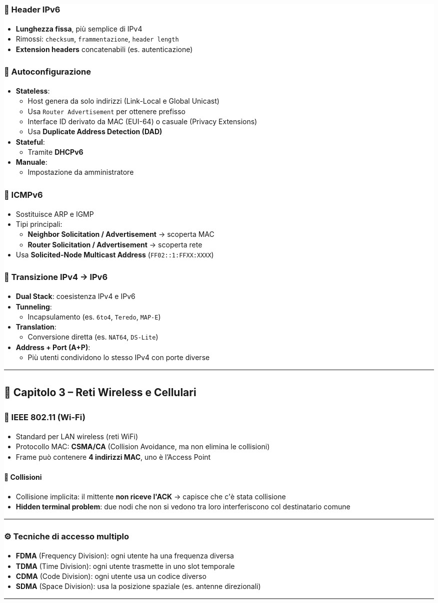### 🧱 Header IPv6
- **Lunghezza fissa**, più semplice di IPv4
- Rimossi: `checksum`, `frammentazione`, `header length`
- **Extension headers** concatenabili (es. autenticazione)

### 🔄 Autoconfigurazione
- **Stateless**:
  - Host genera da solo indirizzi (Link-Local e Global Unicast)
  - Usa `Router Advertisement` per ottenere prefisso
  - Interface ID derivato da MAC (EUI-64) o casuale (Privacy Extensions)
  - Usa **Duplicate Address Detection (DAD)**
- **Stateful**:
  - Tramite **DHCPv6**
- **Manuale**:
  - Impostazione da amministratore

### 📡 ICMPv6
- Sostituisce ARP e IGMP
- Tipi principali:
  - **Neighbor Solicitation / Advertisement** → scoperta MAC
  - **Router Solicitation / Advertisement** → scoperta rete
- Usa **Solicited-Node Multicast Address** (`FF02::1:FFXX:XXXX`)

### 🔁 Transizione IPv4 → IPv6
- **Dual Stack**: coesistenza IPv4 e IPv6
- **Tunneling**:
  - Incapsulamento (es. `6to4`, `Teredo`, `MAP-E`)
- **Translation**:
  - Conversione diretta (es. `NAT64`, `DS-Lite`)
- **Address + Port (A+P)**:
  - Più utenti condividono lo stesso IPv4 con porte diverse

---

## 📶 Capitolo 3 – Reti Wireless e Cellulari

### 📡 IEEE 802.11 (Wi-Fi)
- Standard per LAN wireless (reti WiFi)
- Protocollo MAC: **CSMA/CA** (Collision Avoidance, ma non elimina le collisioni)
- Frame può contenere **4 indirizzi MAC**, uno è l’Access Point

#### 🔁 Collisioni
- Collisione implicita: il mittente **non riceve l'ACK** → capisce che c'è stata collisione
- **Hidden terminal problem**: due nodi che non si vedono tra loro interferiscono col destinatario comune

---

### ⚙️ Tecniche di accesso multiplo
- **FDMA** (Frequency Division): ogni utente ha una frequenza diversa
- **TDMA** (Time Division): ogni utente trasmette in uno slot temporale
- **CDMA** (Code Division): ogni utente usa un codice diverso
- **SDMA** (Space Division): usa la posizione spaziale (es. antenne direzionali)

---